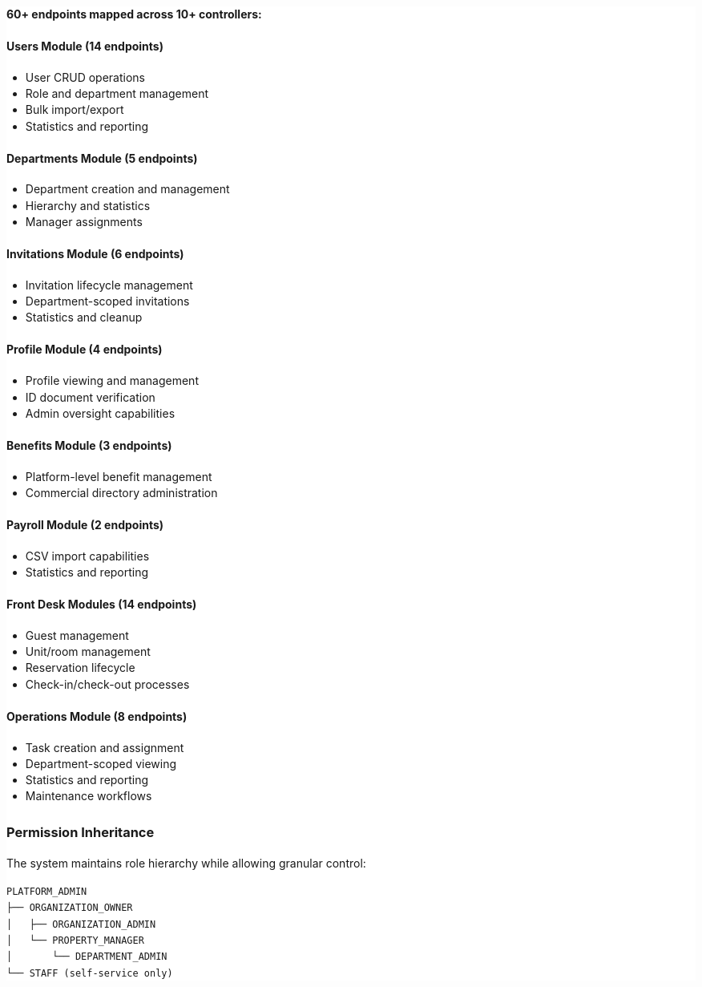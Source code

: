 **60+ endpoints mapped across 10+ controllers:**

#### Users Module (14 endpoints)
- User CRUD operations
- Role and department management
- Bulk import/export
- Statistics and reporting

#### Departments Module (5 endpoints)
- Department creation and management
- Hierarchy and statistics
- Manager assignments

#### Invitations Module (6 endpoints)
- Invitation lifecycle management
- Department-scoped invitations
- Statistics and cleanup

#### Profile Module (4 endpoints)
- Profile viewing and management
- ID document verification
- Admin oversight capabilities

#### Benefits Module (3 endpoints)
- Platform-level benefit management
- Commercial directory administration

#### Payroll Module (2 endpoints)
- CSV import capabilities
- Statistics and reporting

#### Front Desk Modules (14 endpoints)
- Guest management
- Unit/room management
- Reservation lifecycle
- Check-in/check-out processes

#### Operations Module (8 endpoints)
- Task creation and assignment
- Department-scoped viewing
- Statistics and reporting
- Maintenance workflows

### Permission Inheritance

The system maintains role hierarchy while allowing granular control:

```
PLATFORM_ADMIN
├── ORGANIZATION_OWNER
│   ├── ORGANIZATION_ADMIN
│   └── PROPERTY_MANAGER
│       └── DEPARTMENT_ADMIN
└── STAFF (self-service only)
```
